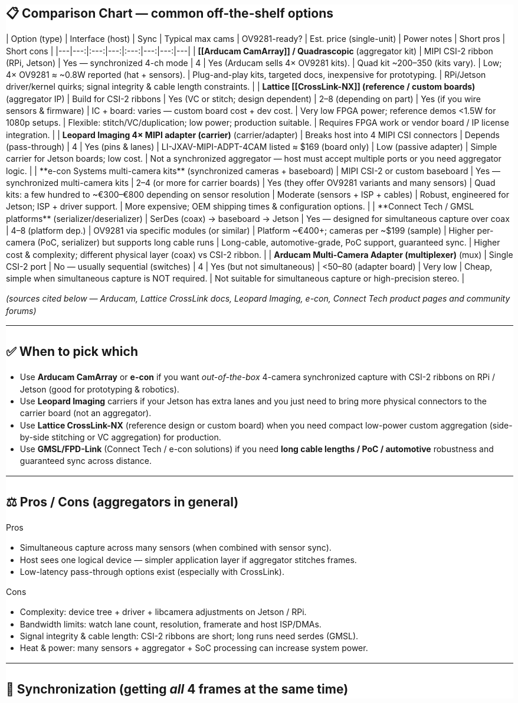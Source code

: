 
## 📋 Comparison Chart — common off-the-shelf options

| Option (type) | Interface (host) | Sync | Typical max cams | OV9281-ready? | Est. price (single-unit) | Power notes | Short pros | Short cons |
|---|---:|:---:|---:|:---:|---:|---:|---|
| **[[Arducam CamArray]] / Quadrascopic** (aggregator kit) | MIPI CSI-2 ribbon (RPi, Jetson) | Yes — synchronized 4-ch mode | 4 | Yes (Arducam sells 4× OV9281 kits). | Quad kit ~$200–$350 (kits vary). | Low; 4× OV9281 ≈ ~0.8W reported (hat + sensors). | Plug-and-play kits, targeted docs, inexpensive for prototyping. | RPi/Jetson driver/kernel quirks; signal integrity & cable length constraints. |
| **Lattice [[CrossLink-NX]] (reference / custom boards)** (aggregator IP) | Build for CSI-2 ribbons | Yes (VC or stitch; design dependent) | 2–8 (depending on part) | Yes (if you wire sensors & firmware) | IC + board: varies — custom board cost + dev cost. | Very low FPGA power; reference demos <1.5W for 1080p setups. | Flexible: stitch/VC/duplication; low power; production suitable. | Requires FPGA work or vendor board / IP license integration. |
| **Leopard Imaging 4× MIPI adapter (carrier)** (carrier/adapter) | Breaks host into 4 MIPI CSI connectors | Depends (pass-through) | 4 | Yes (pins & lanes) | LI-JXAV-MIPI-ADPT-4CAM listed ≈ $169 (board only) | Low (passive adapter) | Simple carrier for Jetson boards; low cost. | Not a synchronized aggregator — host must accept multiple ports or you need aggregator logic. |
| **e-con Systems multi-camera kits** (synchronized cameras + baseboard) | MIPI CSI-2 or custom baseboard | Yes — synchronized multi-camera kits | 2–4 (or more for carrier boards) | Yes (they offer OV9281 variants and many sensors) | Quad kits: a few hundred to ~€300–€800 depending on sensor resolution | Moderate (sensors + ISP + cables) | Robust, engineered for Jetson; ISP + driver support. | More expensive; OEM shipping times & configuration options. |
| **Connect Tech / GMSL platforms** (serializer/deserializer) | SerDes (coax) → baseboard → Jetson | Yes — designed for simultaneous capture over coax | 4–8 (platform dep.) | OV9281 via specific modules (or similar) | Platform ~€400+; cameras per ~$199 (sample) | Higher per-camera (PoC, serializer) but supports long cable runs | Long-cable, automotive-grade, PoC support, guaranteed sync. | Higher cost & complexity; different physical layer (coax) vs CSI-2 ribbon. |
| **Arducam Multi-Camera Adapter (multiplexer)** (mux) | Single CSI-2 port | No — usually sequential (switches) | 4 | Yes (but not simultaneous) | <$50–$80 (adapter board) | Very low | Cheap, simple when simultaneous capture is NOT required. | Not suitable for simultaneous capture or high-precision stereo. |

*(sources cited below — Arducam, Lattice CrossLink docs, Leopard Imaging, e-con, Connect Tech product pages and community forums)*

---

## ✅ When to pick which

- Use **Arducam CamArray** or **e-con** if you want *out-of-the-box* 4-camera synchronized capture with CSI-2 ribbons on RPi / Jetson (good for prototyping & robotics).  
- Use **Leopard Imaging** carriers if your Jetson has extra lanes and you just need to bring more physical connectors to the carrier board (not an aggregator).  
- Use **Lattice CrossLink-NX** (reference design or custom board) when you need compact low-power custom aggregation (side-by-side stitching or VC aggregation) for production.  
- Use **GMSL/FPD-Link** (Connect Tech / e-con solutions) if you need **long cable lengths / PoC / automotive** robustness and guaranteed sync across distance.

---

## ⚖️ Pros / Cons (aggregators in general)

Pros
- Simultaneous capture across many sensors (when combined with sensor sync).  
- Host sees one logical device — simpler application layer if aggregator stitches frames.  
- Low-latency pass-through options exist (especially with CrossLink).

Cons
- Complexity: device tree + driver + libcamera adjustments on Jetson / RPi.  
- Bandwidth limits: watch lane count, resolution, framerate and host ISP/DMAs.  
- Signal integrity & cable length: CSI-2 ribbons are short; long runs need serdes (GMSL).  
- Heat & power: many sensors + aggregator + SoC processing can increase system power.

---

## 🔎 Synchronization (getting *all* 4 frames at the same time)
